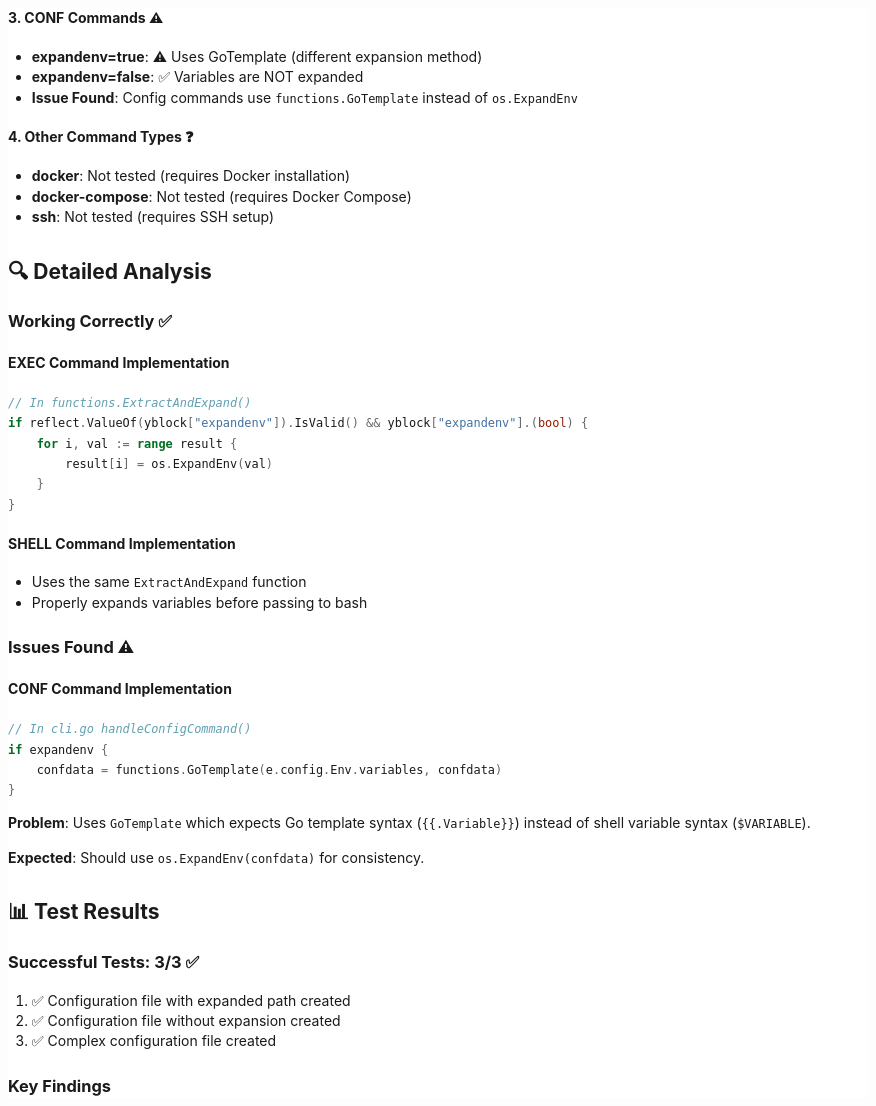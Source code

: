 #### 3. CONF Commands ⚠️
- **expandenv=true**: ⚠️ Uses GoTemplate (different expansion method)
- **expandenv=false**: ✅ Variables are NOT expanded
- **Issue Found**: Config commands use `functions.GoTemplate` instead of `os.ExpandEnv`

#### 4. Other Command Types ❓
- **docker**: Not tested (requires Docker installation)
- **docker-compose**: Not tested (requires Docker Compose)
- **ssh**: Not tested (requires SSH setup)

## 🔍 Detailed Analysis

### Working Correctly ✅

#### EXEC Command Implementation
```go
// In functions.ExtractAndExpand()
if reflect.ValueOf(yblock["expandenv"]).IsValid() && yblock["expandenv"].(bool) {
    for i, val := range result {
        result[i] = os.ExpandEnv(val)
    }
}
```

#### SHELL Command Implementation
- Uses the same `ExtractAndExpand` function
- Properly expands variables before passing to bash

### Issues Found ⚠️

#### CONF Command Implementation
```go
// In cli.go handleConfigCommand()
if expandenv {
    confdata = functions.GoTemplate(e.config.Env.variables, confdata)
}
```

**Problem**: Uses `GoTemplate` which expects Go template syntax (`{{.Variable}}`) instead of shell variable syntax (`$VARIABLE`).

**Expected**: Should use `os.ExpandEnv(confdata)` for consistency.

## 📊 Test Results

### Successful Tests: 3/3 ✅
1. ✅ Configuration file with expanded path created
2. ✅ Configuration file without expansion created  
3. ✅ Complex configuration file created

### Key Findings
